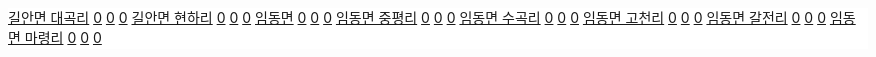 
  <tr class="item">
    <td><a href="경상북도안동시길안면대곡리">길안면 대곡리</a></td>
    <td><a href="경상북도안동시길안면대곡리">0</a></td>
    <td><a href="경상북도안동시길안면대곡리">0</a></td>
    <td><a href="경상북도안동시길안면대곡리">0</a></td>
  </tr>
    

  <tr class="item">
    <td><a href="경상북도안동시길안면현하리">길안면 현하리</a></td>
    <td><a href="경상북도안동시길안면현하리">0</a></td>
    <td><a href="경상북도안동시길안면현하리">0</a></td>
    <td><a href="경상북도안동시길안면현하리">0</a></td>
  </tr>
    

  <tr class="item">
    <td><a href="경상북도안동시임동면">임동면</a></td>
    <td><a href="경상북도안동시임동면">0</a></td>
    <td><a href="경상북도안동시임동면">0</a></td>
    <td><a href="경상북도안동시임동면">0</a></td>
  </tr>
    

  <tr class="item">
    <td><a href="경상북도안동시임동면중평리">임동면 중평리</a></td>
    <td><a href="경상북도안동시임동면중평리">0</a></td>
    <td><a href="경상북도안동시임동면중평리">0</a></td>
    <td><a href="경상북도안동시임동면중평리">0</a></td>
  </tr>
    

  <tr class="item">
    <td><a href="경상북도안동시임동면수곡리">임동면 수곡리</a></td>
    <td><a href="경상북도안동시임동면수곡리">0</a></td>
    <td><a href="경상북도안동시임동면수곡리">0</a></td>
    <td><a href="경상북도안동시임동면수곡리">0</a></td>
  </tr>
    

  <tr class="item">
    <td><a href="경상북도안동시임동면고천리">임동면 고천리</a></td>
    <td><a href="경상북도안동시임동면고천리">0</a></td>
    <td><a href="경상북도안동시임동면고천리">0</a></td>
    <td><a href="경상북도안동시임동면고천리">0</a></td>
  </tr>
    

  <tr class="item">
    <td><a href="경상북도안동시임동면갈전리">임동면 갈전리</a></td>
    <td><a href="경상북도안동시임동면갈전리">0</a></td>
    <td><a href="경상북도안동시임동면갈전리">0</a></td>
    <td><a href="경상북도안동시임동면갈전리">0</a></td>
  </tr>
    

  <tr class="item">
    <td><a href="경상북도안동시임동면마령리">임동면 마령리</a></td>
    <td><a href="경상북도안동시임동면마령리">0</a></td>
    <td><a href="경상북도안동시임동면마령리">0</a></td>
    <td><a href="경상북도안동시임동면마령리">0</a></td>
  </tr>
    